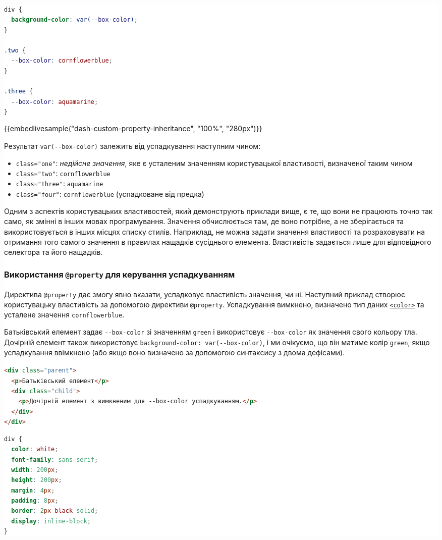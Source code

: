 ```css live-sample___dash-custom-property-inheritance
div {
  background-color: var(--box-color);
}

.two {
  --box-color: cornflowerblue;
}

.three {
  --box-color: aquamarine;
}
```

{{embedlivesample("dash-custom-property-inheritance", "100%", "280px")}}

Результат `var(--box-color)` залежить від успадкування наступним чином:

- `class="one"`: _недійсне значення_, яке є усталеним значенням користувацької властивості, визначеної таким чином
- `class="two"`: `cornflowerblue`
- `class="three"`: `aquamarine`
- `class="four"`: `cornflowerblue` (успадковане від предка)

Одним з аспектів користувацьких властивостей, який демонструють приклади вище, є те, що вони не працюють точно так само, як змінні в інших мовах програмування.
Значення обчислюється там, де воно потрібне, а не зберігається та використовується в інших місцях списку стилів.
Наприклад, не можна задати значення властивості та розраховувати на отримання того самого значення в правилах нащадків сусіднього елемента.
Властивість задається лише для відповідного селектора та його нащадків.

### Використання `@property` для керування успадкуванням

Директива `@property` дає змогу явно вказати, успадковує властивість значення, чи ні.
Наступний приклад створює користувацьку властивість за допомогою директиви `@property`.
Успадкування вимкнено, визначено тип даних [`<color>`](/uk/docs/Web/CSS/color_value) та усталене значення `cornflowerblue`.

Батьківський елемент задає `--box-color` зі значенням `green` і використовує `--box-color` як значення свого кольору тла.
Дочірній елемент також використовує `background-color: var(--box-color)`, і ми очікуємо, що він матиме колір `green`, якщо успадкування ввімкнено (або якщо воно визначено за допомогою синтаксису з двома дефісами).

```html live-sample___at-property-inheritance
<div class="parent">
  <p>Батьківський елемент</p>
  <div class="child">
    <p>Дочірній елемент з вимкненим для --box-color успадкуванням.</p>
  </div>
</div>
```

```css hidden live-sample___at-property-inheritance
div {
  color: white;
  font-family: sans-serif;
  width: 200px;
  height: 200px;
  margin: 4px;
  padding: 8px;
  border: 2px black solid;
  display: inline-block;
}
```
